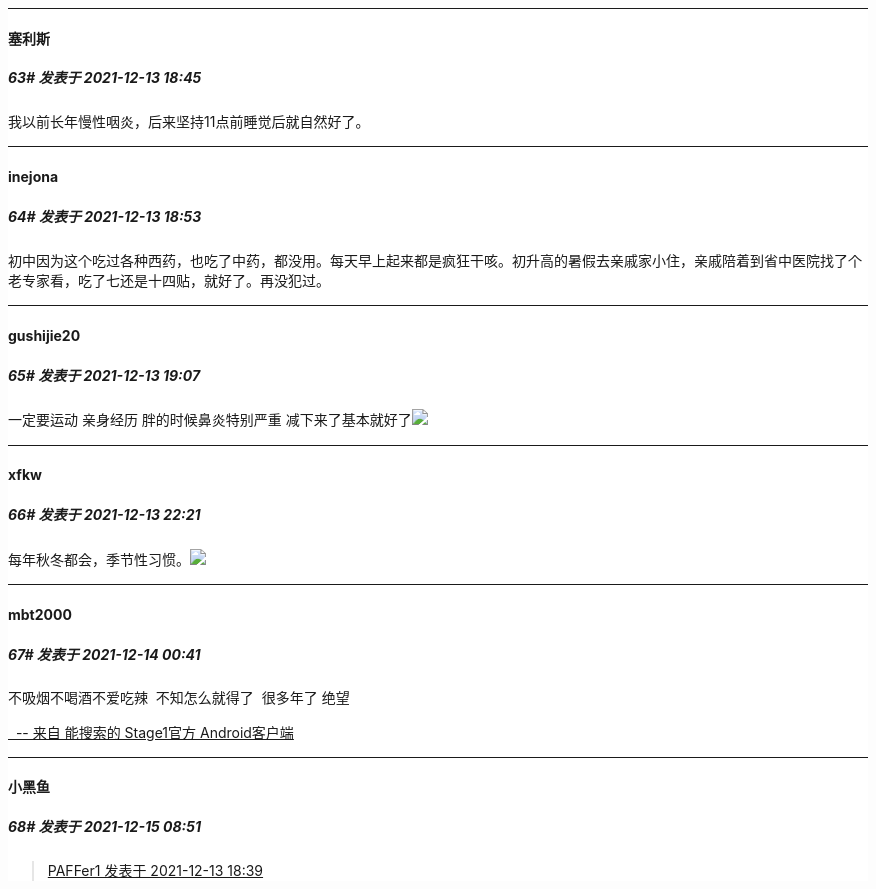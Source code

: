 
*****

####  塞利斯  
##### 63#       发表于 2021-12-13 18:45

我以前长年慢性咽炎，后来坚持11点前睡觉后就自然好了。

*****

####  inejona  
##### 64#       发表于 2021-12-13 18:53

初中因为这个吃过各种西药，也吃了中药，都没用。每天早上起来都是疯狂干咳。初升高的暑假去亲戚家小住，亲戚陪着到省中医院找了个老专家看，吃了七还是十四贴，就好了。再没犯过。



*****

####  gushijie20  
##### 65#       发表于 2021-12-13 19:07

一定要运动
亲身经历
胖的时候鼻炎特别严重
减下来了基本就好了<img src="https://static.saraba1st.com/image/smiley/face2017/033.png" referrerpolicy="no-referrer">



*****

####  xfkw  
##### 66#       发表于 2021-12-13 22:21

每年秋冬都会，季节性习惯。<img src="https://static.saraba1st.com/image/smiley/face2017/001.png" referrerpolicy="no-referrer">



*****

####  mbt2000  
##### 67#       发表于 2021-12-14 00:41

不吸烟不喝酒不爱吃辣  不知怎么就得了  很多年了 绝望

[  -- 来自 能搜索的 Stage1官方 Android客户端](https://www.coolapk.com/apk/140634)



*****

####  小黑鱼  
##### 68#       发表于 2021-12-15 08:51

<blockquote><a href="httphttps://bbs.saraba1st.com/2b/forum.php?mod=redirect&amp;goto=findpost&amp;pid=53921922&amp;ptid=2041938" target="_blank">PAFFer1 发表于 2021-12-13 18:39</a>
